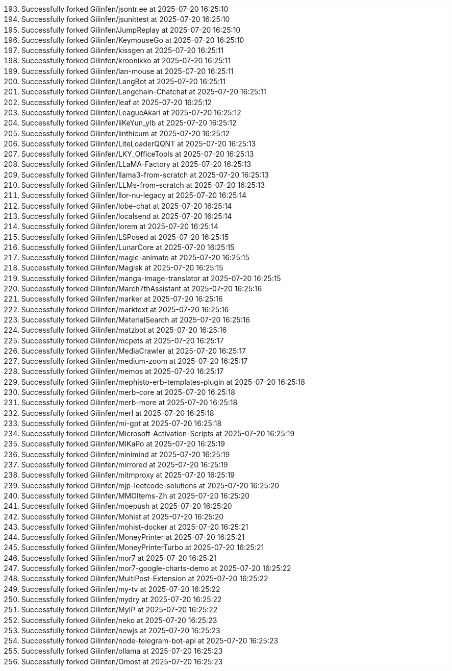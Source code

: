 193. Successfully forked Gilinfen/jsontr.ee at 2025-07-20 16:25:10
194. Successfully forked Gilinfen/jsunittest at 2025-07-20 16:25:10
195. Successfully forked Gilinfen/JumpReplay at 2025-07-20 16:25:10
196. Successfully forked Gilinfen/KeymouseGo at 2025-07-20 16:25:10
197. Successfully forked Gilinfen/kissgen at 2025-07-20 16:25:11
198. Successfully forked Gilinfen/kroonikko at 2025-07-20 16:25:11
199. Successfully forked Gilinfen/lan-mouse at 2025-07-20 16:25:11
200. Successfully forked Gilinfen/LangBot at 2025-07-20 16:25:11
201. Successfully forked Gilinfen/Langchain-Chatchat at 2025-07-20 16:25:11
202. Successfully forked Gilinfen/leaf at 2025-07-20 16:25:12
203. Successfully forked Gilinfen/LeagueAkari at 2025-07-20 16:25:12
204. Successfully forked Gilinfen/liKeYun_ylb at 2025-07-20 16:25:12
205. Successfully forked Gilinfen/linthicum at 2025-07-20 16:25:12
206. Successfully forked Gilinfen/LiteLoaderQQNT at 2025-07-20 16:25:13
207. Successfully forked Gilinfen/LKY_OfficeTools at 2025-07-20 16:25:13
208. Successfully forked Gilinfen/LLaMA-Factory at 2025-07-20 16:25:13
209. Successfully forked Gilinfen/llama3-from-scratch at 2025-07-20 16:25:13
210. Successfully forked Gilinfen/LLMs-from-scratch at 2025-07-20 16:25:13
211. Successfully forked Gilinfen/llor-nu-legacy at 2025-07-20 16:25:14
212. Successfully forked Gilinfen/lobe-chat at 2025-07-20 16:25:14
213. Successfully forked Gilinfen/localsend at 2025-07-20 16:25:14
214. Successfully forked Gilinfen/lorem at 2025-07-20 16:25:14
215. Successfully forked Gilinfen/LSPosed at 2025-07-20 16:25:15
216. Successfully forked Gilinfen/LunarCore at 2025-07-20 16:25:15
217. Successfully forked Gilinfen/magic-animate at 2025-07-20 16:25:15
218. Successfully forked Gilinfen/Magisk at 2025-07-20 16:25:15
219. Successfully forked Gilinfen/manga-image-translator at 2025-07-20 16:25:15
220. Successfully forked Gilinfen/March7thAssistant at 2025-07-20 16:25:16
221. Successfully forked Gilinfen/marker at 2025-07-20 16:25:16
222. Successfully forked Gilinfen/marktext at 2025-07-20 16:25:16
223. Successfully forked Gilinfen/MaterialSearch at 2025-07-20 16:25:16
224. Successfully forked Gilinfen/matzbot at 2025-07-20 16:25:16
225. Successfully forked Gilinfen/mcpets at 2025-07-20 16:25:17
226. Successfully forked Gilinfen/MediaCrawler at 2025-07-20 16:25:17
227. Successfully forked Gilinfen/medium-zoom at 2025-07-20 16:25:17
228. Successfully forked Gilinfen/memos at 2025-07-20 16:25:17
229. Successfully forked Gilinfen/mephisto-erb-templates-plugin at 2025-07-20 16:25:18
230. Successfully forked Gilinfen/merb-core at 2025-07-20 16:25:18
231. Successfully forked Gilinfen/merb-more at 2025-07-20 16:25:18
232. Successfully forked Gilinfen/merl at 2025-07-20 16:25:18
233. Successfully forked Gilinfen/mi-gpt at 2025-07-20 16:25:18
234. Successfully forked Gilinfen/Microsoft-Activation-Scripts at 2025-07-20 16:25:19
235. Successfully forked Gilinfen/MiKaPo at 2025-07-20 16:25:19
236. Successfully forked Gilinfen/minimind at 2025-07-20 16:25:19
237. Successfully forked Gilinfen/mirrored at 2025-07-20 16:25:19
238. Successfully forked Gilinfen/mitmproxy at 2025-07-20 16:25:19
239. Successfully forked Gilinfen/mjp-leetcode-solutions at 2025-07-20 16:25:20
240. Successfully forked Gilinfen/MMOItems-Zh at 2025-07-20 16:25:20
241. Successfully forked Gilinfen/moepush at 2025-07-20 16:25:20
242. Successfully forked Gilinfen/Mohist at 2025-07-20 16:25:20
243. Successfully forked Gilinfen/mohist-docker at 2025-07-20 16:25:21
244. Successfully forked Gilinfen/MoneyPrinter at 2025-07-20 16:25:21
245. Successfully forked Gilinfen/MoneyPrinterTurbo at 2025-07-20 16:25:21
246. Successfully forked Gilinfen/mor7 at 2025-07-20 16:25:21
247. Successfully forked Gilinfen/mor7-google-charts-demo at 2025-07-20 16:25:22
248. Successfully forked Gilinfen/MultiPost-Extension at 2025-07-20 16:25:22
249. Successfully forked Gilinfen/my-tv at 2025-07-20 16:25:22
250. Successfully forked Gilinfen/mydry at 2025-07-20 16:25:22
251. Successfully forked Gilinfen/MyIP at 2025-07-20 16:25:22
252. Successfully forked Gilinfen/neko at 2025-07-20 16:25:23
253. Successfully forked Gilinfen/newjs at 2025-07-20 16:25:23
254. Successfully forked Gilinfen/node-telegram-bot-api at 2025-07-20 16:25:23
255. Successfully forked Gilinfen/ollama at 2025-07-20 16:25:23
256. Successfully forked Gilinfen/Omost at 2025-07-20 16:25:23